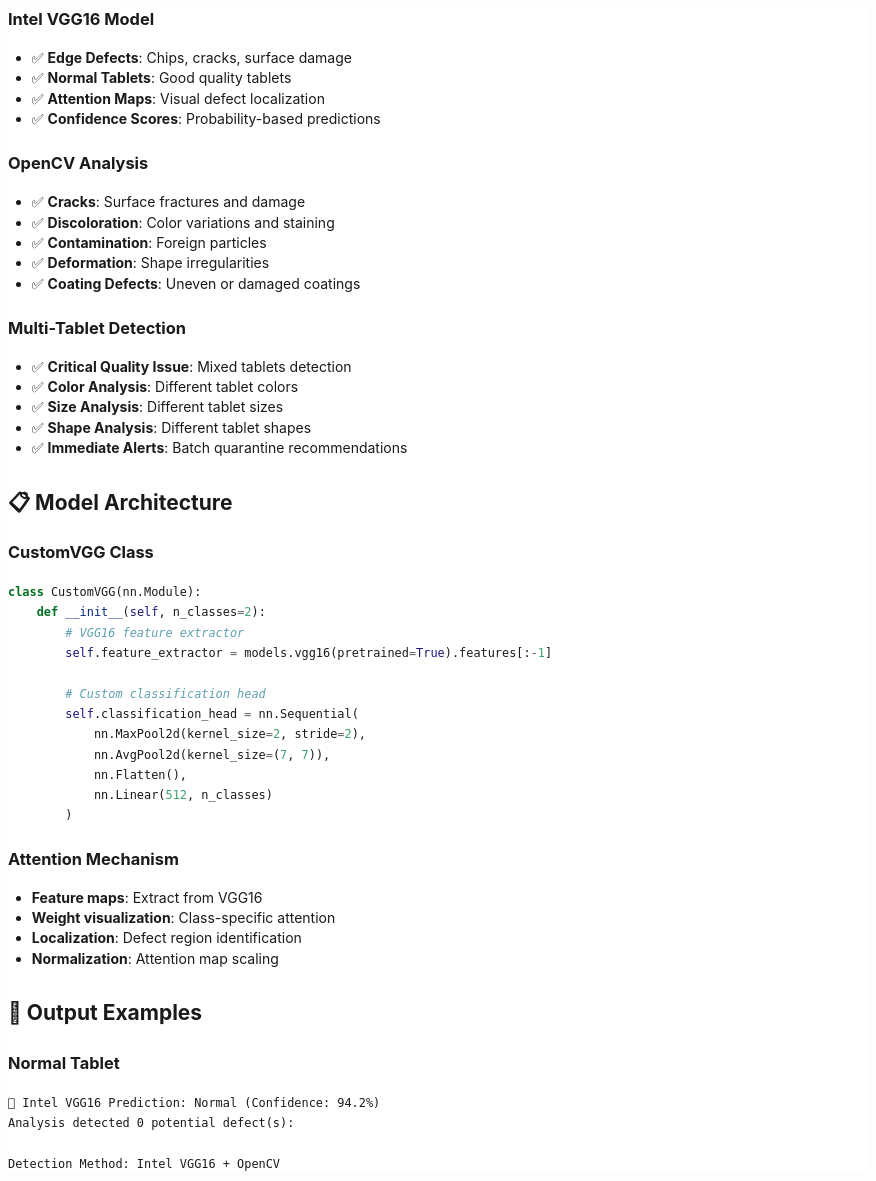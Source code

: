 ### **Intel VGG16 Model**
- ✅ **Edge Defects**: Chips, cracks, surface damage
- ✅ **Normal Tablets**: Good quality tablets
- ✅ **Attention Maps**: Visual defect localization
- ✅ **Confidence Scores**: Probability-based predictions

### **OpenCV Analysis**
- ✅ **Cracks**: Surface fractures and damage
- ✅ **Discoloration**: Color variations and staining
- ✅ **Contamination**: Foreign particles
- ✅ **Deformation**: Shape irregularities
- ✅ **Coating Defects**: Uneven or damaged coatings

### **Multi-Tablet Detection**
- ✅ **Critical Quality Issue**: Mixed tablets detection
- ✅ **Color Analysis**: Different tablet colors
- ✅ **Size Analysis**: Different tablet sizes
- ✅ **Shape Analysis**: Different tablet shapes
- ✅ **Immediate Alerts**: Batch quarantine recommendations

## 📋 Model Architecture

### **CustomVGG Class**
```python
class CustomVGG(nn.Module):
    def __init__(self, n_classes=2):
        # VGG16 feature extractor
        self.feature_extractor = models.vgg16(pretrained=True).features[:-1]
        
        # Custom classification head
        self.classification_head = nn.Sequential(
            nn.MaxPool2d(kernel_size=2, stride=2),
            nn.AvgPool2d(kernel_size=(7, 7)),
            nn.Flatten(),
            nn.Linear(512, n_classes)
        )
```

### **Attention Mechanism**
- **Feature maps**: Extract from VGG16
- **Weight visualization**: Class-specific attention
- **Localization**: Defect region identification
- **Normalization**: Attention map scaling

## 🎨 Output Examples

### **Normal Tablet**
```
🤖 Intel VGG16 Prediction: Normal (Confidence: 94.2%)
Analysis detected 0 potential defect(s):

Detection Method: Intel VGG16 + OpenCV
```
